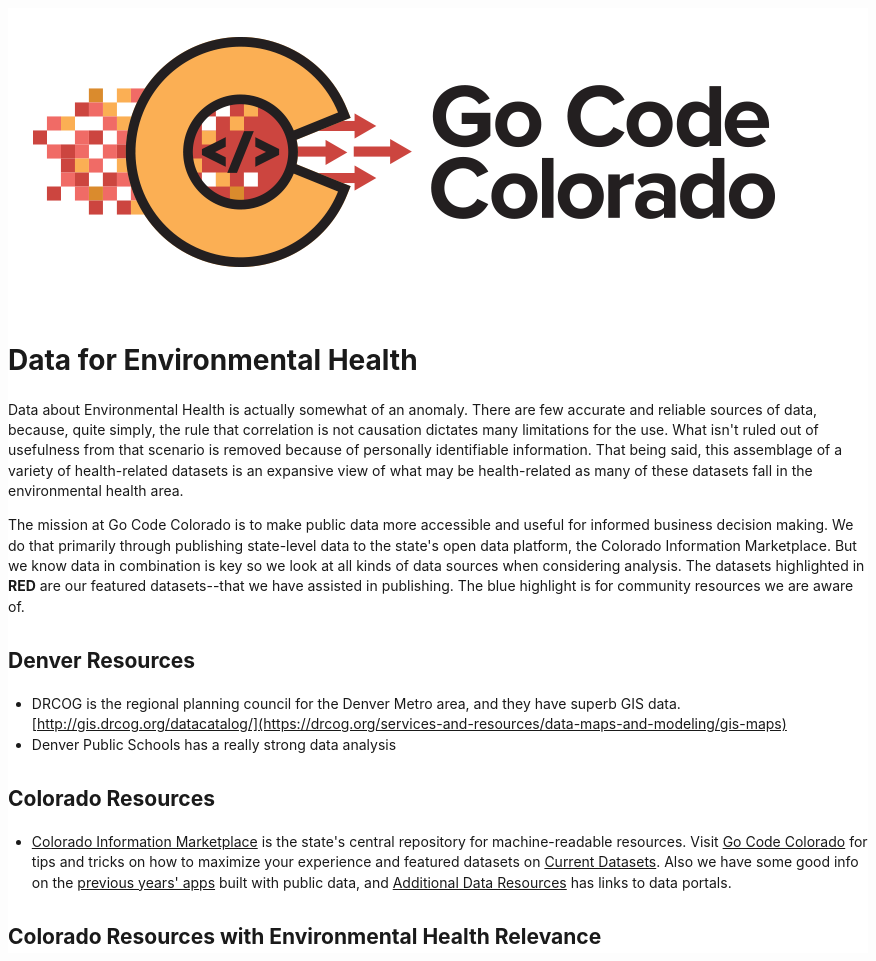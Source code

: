 ![gcc_logo_2019](https://github.com/GoCodeColorado/GoCodeColorado-kbase-public/blob/master/Images/GC20_Logo_Condensed_transp%20-%20Copy.png)
# Data for Environmental Health

Data about Environmental Health is actually somewhat of an anomaly. There are few accurate and reliable sources of data, because, quite simply, the rule that correlation is not causation dictates many limitations for the use. What isn&#39;t ruled out of usefulness from that scenario is removed because of personally identifiable information. That being said, this assemblage of a variety of health-related datasets is an expansive view of what may be health-related as many of these datasets fall in the environmental health area.

The mission at Go Code Colorado is to make public data more accessible and useful for informed business decision making. We do that primarily through publishing state-level data to the state&#39;s open data platform, the Colorado Information Marketplace. But we know data in combination is key so we look at all kinds of data sources when considering analysis. The datasets highlighted in **RED** are our featured datasets--that we have assisted in publishing. The blue highlight is for community resources we are aware of.

## Denver Resources

- DRCOG is the regional planning council for the Denver Metro area, and they have superb GIS data. [http://gis.drcog.org/datacatalog/](https://drcog.org/services-and-resources/data-maps-and-modeling/gis-maps)
- Denver Public Schools has a really strong data analysis

## Colorado Resources

- [Colorado Information Marketplace](https://data.colorado.gov/) is the state&#39;s central repository for machine-readable resources. Visit [Go Code Colorado](http://gocode.colorado.gov/data/) for tips and tricks on how to maximize your experience and featured datasets on [Current Datasets](http://gocode.colorado.gov/data/current-data-sets/). Also we have some good info on the [previous years&#39; apps](http://gocode.colorado.gov/about/previous-years/) built with public data, and [Additional Data Resources](http://gocode.colorado.gov/data/additional-resources/) has links to data portals.

## Colorado Resources with Environmental Health Relevance
